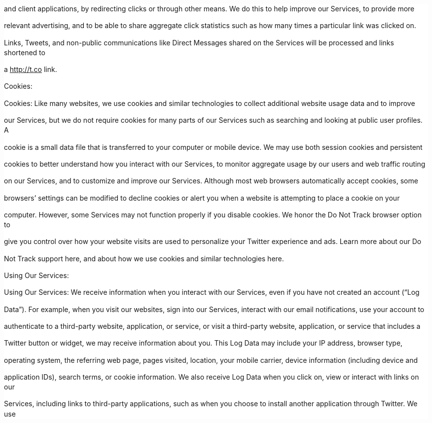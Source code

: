 and client applications, by redirecting clicks or through other means. We do this to help improve our Services, to provide more

relevant advertising, and to be able to share aggregate click statistics such as how many times a particular link was clicked on.

Links, Tweets, and non-public communications like Direct Messages shared on the Services will be processed and links shortened to

a http://t.co link.

Cookies:

Cookies: Like many websites, we use cookies and similar technologies to collect additional website usage data and to improve

our Services, but we do not require cookies for many parts of our Services such as searching and looking at public user profiles. A

cookie is a small data file that is transferred to your computer or mobile device. We may use both session cookies and persistent

cookies to better understand how you interact with our Services, to monitor aggregate usage by our users and web traffic routing

on our Services, and to customize and improve our Services. Although most web browsers automatically accept cookies, some

browsers’ settings can be modified to decline cookies or alert you when a website is attempting to place a cookie on your

computer. However, some Services may not function properly if you disable cookies. We honor the Do Not Track browser option to

give you control over how your website visits are used to personalize your Twitter experience and ads. Learn more about our Do

Not Track support here, and about how we use cookies and similar technologies here.

Using Our Services:

Using Our Services: We receive information when you interact with our Services, even if you have not created an account (“Log

Data”). For example, when you visit our websites, sign into our Services, interact with our email notifications, use your account to

authenticate to a third-party website, application, or service, or visit a third-party website, application, or service that includes a

Twitter button or widget, we may receive information about you. This Log Data may include your IP address, browser type,

operating system, the referring web page, pages visited, location, your mobile carrier, device information (including device and

application IDs), search terms, or cookie information. We also receive Log Data when you click on, view or interact with links on our

Services, including links to third-party applications, such as when you choose to install another application through Twitter. We use
